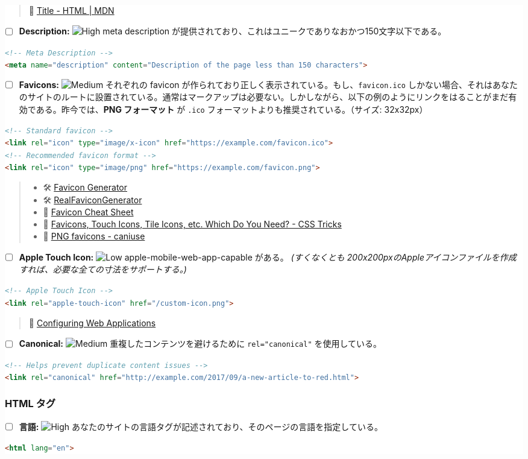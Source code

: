 > 📖 [Title - HTML | MDN](https://developer.mozilla.org/en-US/docs/Web/HTML/Element/title)



* [ ] **Description:** ![High][high_img] meta description が提供されており、これはユニークでありなおかつ150文字以下である。

```html
<!-- Meta Description -->
<meta name="description" content="Description of the page less than 150 characters">
```



* [ ] **Favicons:** ![Medium][medium_img] それぞれの favicon が作られており正しく表示されている。もし、``favicon.ico`` しかない場合、それはあなたのサイトのルートに設置されている。通常はマークアップは必要ない。しかしながら、以下の例のようにリンクをはることがまだ有効である。昨今では、**PNG フォーマット** が  ``.ico`` フォーマットよりも推奨されている。（サイズ: 32x32px）

```html
<!-- Standard favicon -->
<link rel="icon" type="image/x-icon" href="https://example.com/favicon.ico">
<!-- Recommended favicon format -->
<link rel="icon" type="image/png" href="https://example.com/favicon.png">
```

> * 🛠 [Favicon Generator](https://www.favicon-generator.org/)
> * 🛠 [RealFaviconGenerator](https://realfavicongenerator.net/)
> * 📖 [Favicon Cheat Sheet](https://github.com/audreyr/favicon-cheat-sheet)
> * 📖 [Favicons, Touch Icons, Tile Icons, etc. Which Do You Need? - CSS Tricks](https://css-tricks.com/favicon-quiz/)
> * 📖 [PNG favicons - caniuse](https://caniuse.com/#feat=link-icon-png)



* [ ] **Apple Touch Icon:** ![Low][low_img] apple-mobile-web-app-capable がある。 *(すくなくとも 200x200pxのAppleアイコンファイルを作成すれば、必要な全ての寸法をサポートする。)*

```html
<!-- Apple Touch Icon -->
<link rel="apple-touch-icon" href="/custom-icon.png">
```

> 📖 [Configuring Web Applications](https://developer.apple.com/library/content/documentation/AppleApplications/Reference/SafariWebContent/ConfiguringWebApplications/ConfiguringWebApplications.html)



* [ ] **Canonical:** ![Medium][medium_img] 重複したコンテンツを避けるために ``rel="canonical"`` を使用している。

```html
<!-- Helps prevent duplicate content issues -->
<link rel="canonical" href="http://example.com/2017/09/a-new-article-to-red.html">
```

### HTML タグ



* [ ] **言語:** ![High][high_img] あなたのサイトの言語タグが記述されており、そのページの言語を指定している。

```html
<html lang="en">
```


[low_img]: http://res.cloudinary.com/djnyaloac/image/upload/v1508238836/level-checklist-low.png
[medium_img]: http://res.cloudinary.com/djnyaloac/image/upload/v1508238836/level-checklist-medium.png
[high_img]: http://res.cloudinary.com/djnyaloac/image/upload/v1508238836/level-checklist-high.png